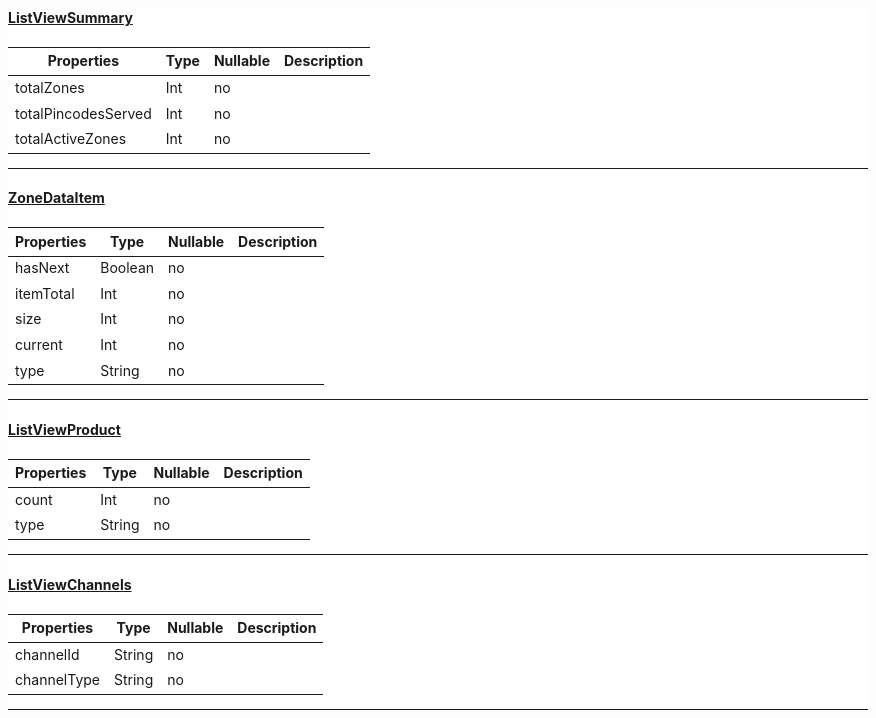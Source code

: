 

 
 
 #### [ListViewSummary](#ListViewSummary)

 | Properties | Type | Nullable | Description |
 | ---------- | ---- | -------- | ----------- |
 | totalZones | Int |  no  |  |
 | totalPincodesServed | Int |  no  |  |
 | totalActiveZones | Int |  no  |  |

---


 
 
 #### [ZoneDataItem](#ZoneDataItem)

 | Properties | Type | Nullable | Description |
 | ---------- | ---- | -------- | ----------- |
 | hasNext | Boolean |  no  |  |
 | itemTotal | Int |  no  |  |
 | size | Int |  no  |  |
 | current | Int |  no  |  |
 | type | String |  no  |  |

---


 
 
 #### [ListViewProduct](#ListViewProduct)

 | Properties | Type | Nullable | Description |
 | ---------- | ---- | -------- | ----------- |
 | count | Int |  no  |  |
 | type | String |  no  |  |

---


 
 
 #### [ListViewChannels](#ListViewChannels)

 | Properties | Type | Nullable | Description |
 | ---------- | ---- | -------- | ----------- |
 | channelId | String |  no  |  |
 | channelType | String |  no  |  |

---
